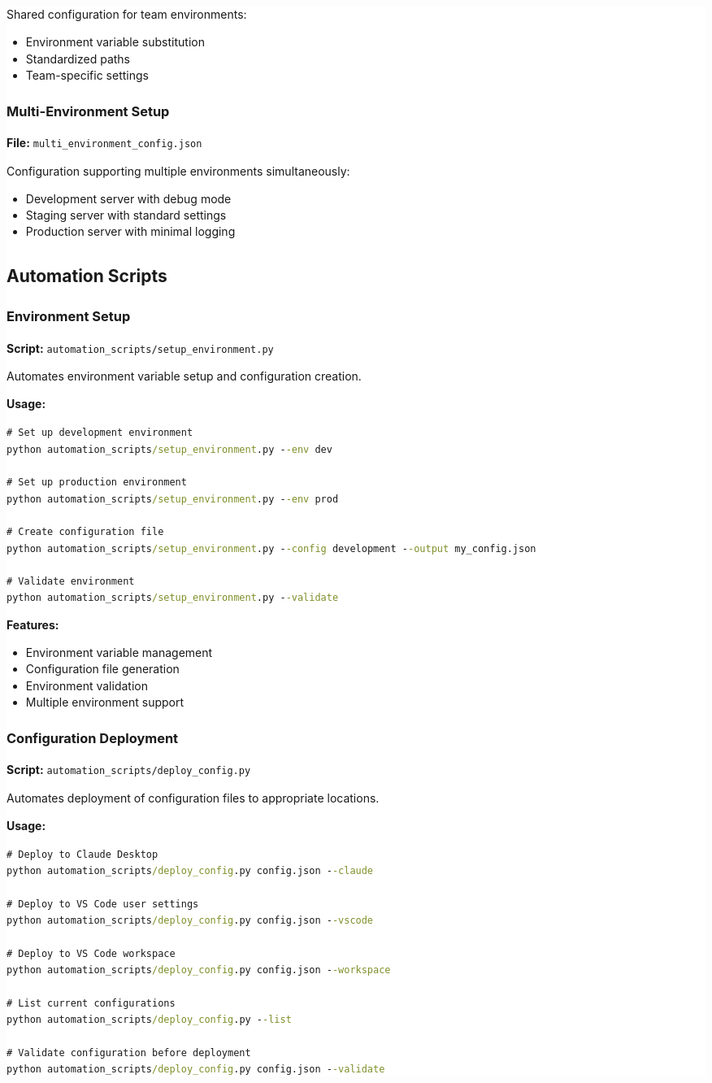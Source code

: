 Shared configuration for team environments:

- Environment variable substitution
- Standardized paths
- Team-specific settings

### Multi-Environment Setup
**File:** `multi_environment_config.json`

Configuration supporting multiple environments simultaneously:

- Development server with debug mode
- Staging server with standard settings
- Production server with minimal logging

## Automation Scripts

### Environment Setup
**Script:** `automation_scripts/setup_environment.py`

Automates environment variable setup and configuration creation.

**Usage:**
```cmd
# Set up development environment
python automation_scripts/setup_environment.py --env dev

# Set up production environment
python automation_scripts/setup_environment.py --env prod

# Create configuration file
python automation_scripts/setup_environment.py --config development --output my_config.json

# Validate environment
python automation_scripts/setup_environment.py --validate
```

**Features:**
- Environment variable management
- Configuration file generation
- Environment validation
- Multiple environment support

### Configuration Deployment
**Script:** `automation_scripts/deploy_config.py`

Automates deployment of configuration files to appropriate locations.

**Usage:**
```cmd
# Deploy to Claude Desktop
python automation_scripts/deploy_config.py config.json --claude

# Deploy to VS Code user settings
python automation_scripts/deploy_config.py config.json --vscode

# Deploy to VS Code workspace
python automation_scripts/deploy_config.py config.json --workspace

# List current configurations
python automation_scripts/deploy_config.py --list

# Validate configuration before deployment
python automation_scripts/deploy_config.py config.json --validate
```
